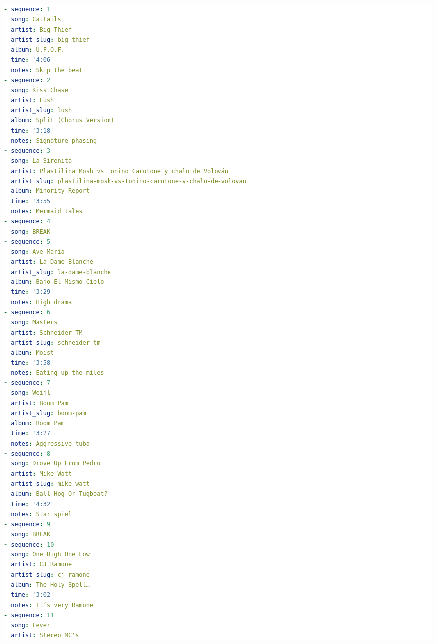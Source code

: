 ```yaml
- sequence: 1
  song: Cattails
  artist: Big Thief
  artist_slug: big-thief
  album: U.F.O.F.
  time: '4:06'
  notes: Skip the beat
- sequence: 2
  song: Kiss Chase
  artist: Lush
  artist_slug: lush
  album: Split (Chorus Version)
  time: '3:18'
  notes: Signature phasing
- sequence: 3
  song: La Sirenita
  artist: Plastilina Mosh vs Tonino Carotone y chalo de Volován
  artist_slug: plastilina-mosh-vs-tonino-carotone-y-chalo-de-volovan
  album: Minority Report
  time: '3:55'
  notes: Mermaid tales
- sequence: 4
  song: BREAK
- sequence: 5
  song: Ave Maria
  artist: La Dame Blanche
  artist_slug: la-dame-blanche
  album: Bajo El Mismo Cielo
  time: '3:29'
  notes: High drama
- sequence: 6
  song: Masters
  artist: Schneider TM
  artist_slug: schneider-tm
  album: Moist
  time: '3:58'
  notes: Eating up the miles
- sequence: 7
  song: Weijl
  artist: Boom Pam
  artist_slug: boom-pam
  album: Boom Pam
  time: '3:27'
  notes: Aggressive tuba
- sequence: 8
  song: Drove Up From Pedro
  artist: Mike Watt
  artist_slug: mike-watt
  album: Ball-Hog Or Tugboat?
  time: '4:32'
  notes: Star spiel
- sequence: 9
  song: BREAK
- sequence: 10
  song: One High One Low
  artist: CJ Ramone
  artist_slug: cj-ramone
  album: The Holy Spell…
  time: '3:02'
  notes: It’s very Ramone
- sequence: 11
  song: Fever
  artist: Stereo MC's
```